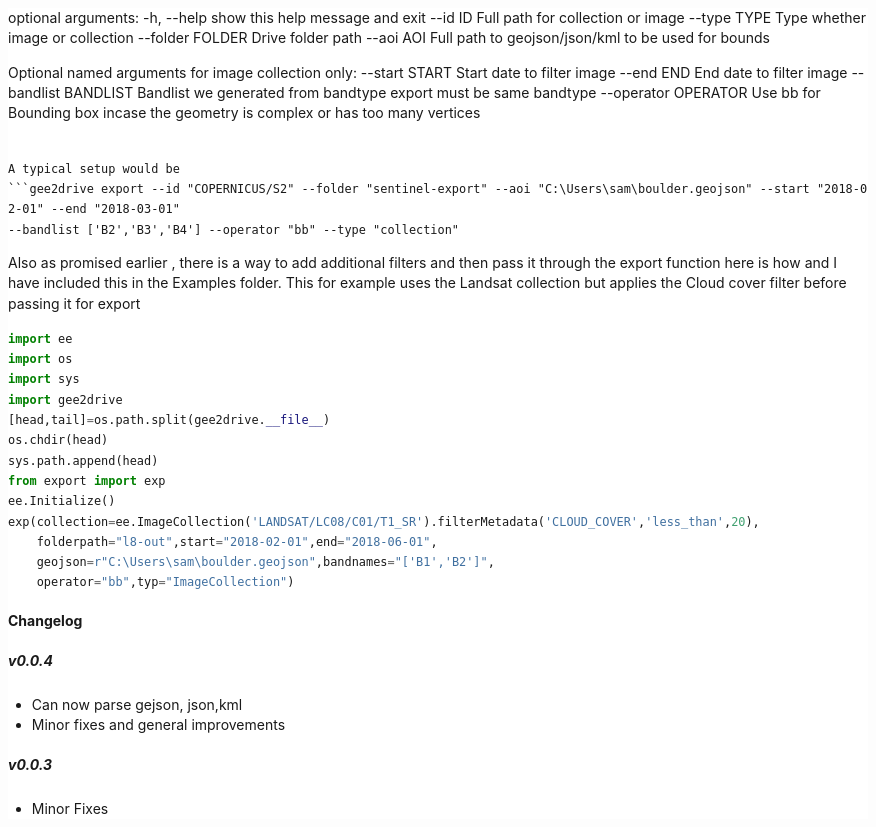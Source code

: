 optional arguments:
  -h, --help           show this help message and exit
  --id ID              Full path for collection or image
  --type TYPE          Type whether image or collection
  --folder FOLDER      Drive folder path
  --aoi AOI            Full path to geojson/json/kml to be used for bounds

Optional named arguments for image collection only:
  --start START        Start date to filter image
  --end END            End date to filter image
  --bandlist BANDLIST  Bandlist we generated from bandtype export must be same
                       bandtype
  --operator OPERATOR  Use bb for Bounding box incase the geometry is complex
                       or has too many vertices
```

A typical setup would be
```gee2drive export --id "COPERNICUS/S2" --folder "sentinel-export" --aoi "C:\Users\sam\boulder.geojson" --start "2018-02-01" --end "2018-03-01"
--bandlist ['B2','B3','B4'] --operator "bb" --type "collection"
```

Also as promised earlier , there is a way to add additional filters and then pass it through the export function here is how and I have included this in the Examples folder. This for example uses the Landsat collection but applies the Cloud cover filter before passing it for export

```python
import ee
import os
import sys
import gee2drive
[head,tail]=os.path.split(gee2drive.__file__)
os.chdir(head)
sys.path.append(head)
from export import exp
ee.Initialize()
exp(collection=ee.ImageCollection('LANDSAT/LC08/C01/T1_SR').filterMetadata('CLOUD_COVER','less_than',20),
    folderpath="l8-out",start="2018-02-01",end="2018-06-01",
    geojson=r"C:\Users\sam\boulder.geojson",bandnames="['B1','B2']",
    operator="bb",typ="ImageCollection")
```


#### Changelog

##### v0.0.4
* Can now parse gejson, json,kml
* Minor fixes and general improvements

##### v0.0.3
* Minor Fixes
